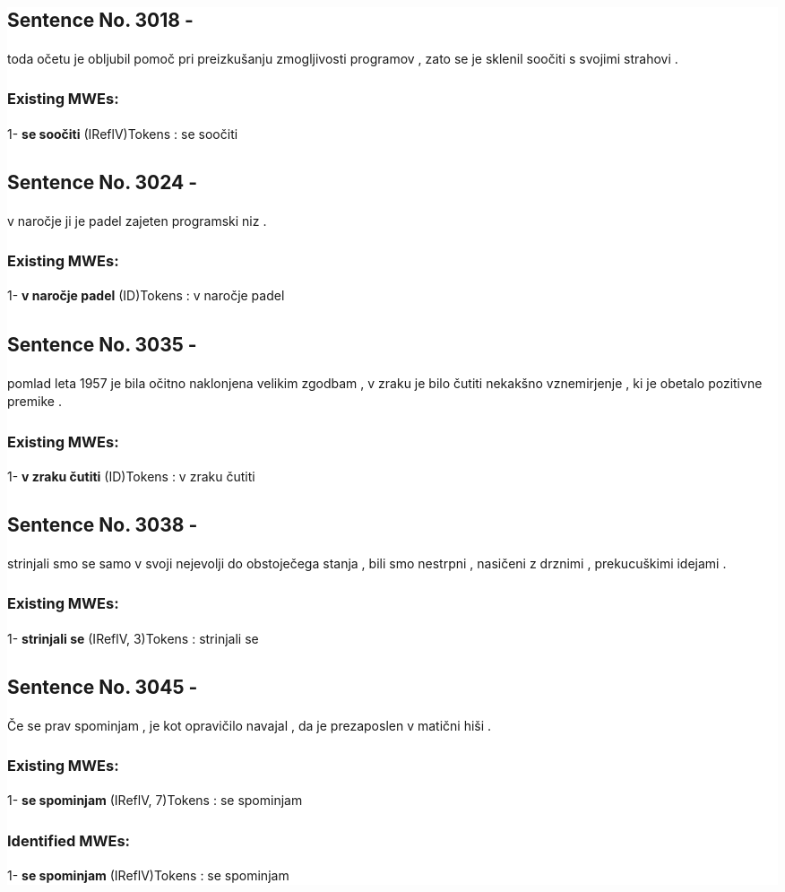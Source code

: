 ## Sentence No. 3018 - 
toda očetu je obljubil pomoč pri preizkušanju zmogljivosti programov , zato se je sklenil soočiti s svojimi strahovi . 
### Existing MWEs: 
1- **se soočiti** (IReflV)Tokens : 
se
soočiti

## Sentence No. 3024 - 
v naročje ji je padel zajeten programski niz . 
### Existing MWEs: 
1- **v naročje padel** (ID)Tokens : 
v
naročje
padel

## Sentence No. 3035 - 
pomlad leta 1957 je bila očitno naklonjena velikim zgodbam , v zraku je bilo čutiti nekakšno vznemirjenje , ki je obetalo pozitivne premike . 
### Existing MWEs: 
1- **v zraku čutiti** (ID)Tokens : 
v
zraku
čutiti

## Sentence No. 3038 - 
strinjali smo se samo v svoji nejevolji do obstoječega stanja , bili smo nestrpni , nasičeni z drznimi , prekucuškimi idejami . 
### Existing MWEs: 
1- **strinjali se** (IReflV, 3)Tokens : 
strinjali
se

## Sentence No. 3045 - 
Če se prav spominjam , je kot opravičilo navajal , da je prezaposlen v matični hiši . 
### Existing MWEs: 
1- **se spominjam** (IReflV, 7)Tokens : 
se
spominjam

### Identified MWEs: 
1- **se spominjam** (IReflV)Tokens : 
se
spominjam

